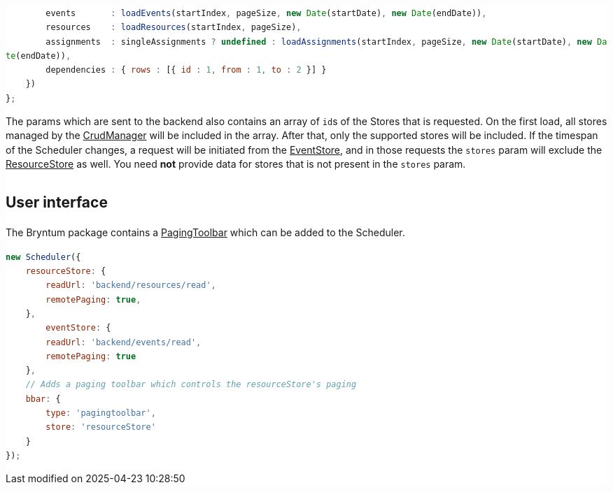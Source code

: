 ```javascript
        events       : loadEvents(startIndex, pageSize, new Date(startDate), new Date(endDate)),
        resources    : loadResources(startIndex, pageSize),
        assignments  : singleAssignments ? undefined : loadAssignments(startIndex, pageSize, new Date(startDate), new Date(endDate)),
        dependencies : { rows : [{ id : 1, from : 1, to : 2 }] }
    })
};
```

The params which are sent to the backend also contains an array of `id`s of the Stores that is requested. On
the first load, all stores managed by the [CrudManager](#Scheduler/data/CrudManager) will be included in the array.
After that, only the supported stores will be included. If the timespan of the Scheduler changes, a request will be
initiated from the [EventStore](#Scheduler/data/EventStore), and in those requests the `stores` param will exclude the
[ResourceStore](#Scheduler/data/ResourceStore) as well. You need **not** provide data for stores that is not present in
the `stores` param.

## User interface

The Bryntum package contains a [PagingToolbar](#Core/widget/PagingToolbar) which can be added to the Scheduler. 

```javascript
new Scheduler({
    resourceStore: {
        readUrl: 'backend/resources/read',
        remotePaging: true,
    },
        eventStore: {
        readUrl: 'backend/events/read',
        remotePaging: true
    },
    // Adds a paging toolbar which controls the resourceStore's paging
    bbar: {
        type: 'pagingtoolbar',
        store: 'resourceStore'
    }
});
```


<p class="last-modified">Last modified on 2025-04-23 10:28:50</p>